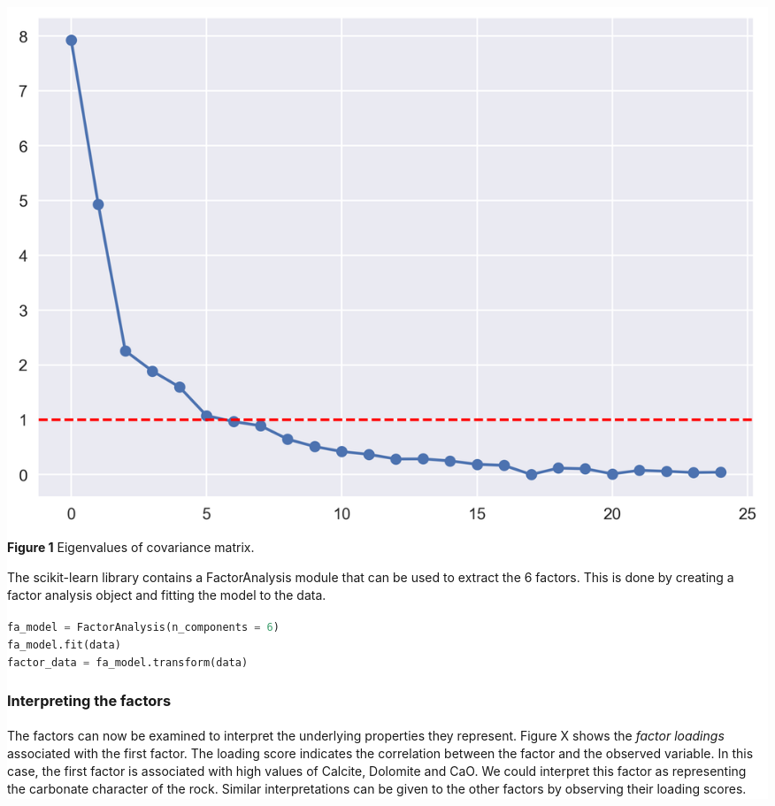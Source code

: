 ![Crossplot Data](images/1_eigs.png)
**Figure 1** Eigenvalues of covariance matrix. 

The scikit-learn library contains a FactorAnalysis module that can be used to extract the 6 factors.  This is done by creating a factor analysis object and fitting the model to the data.

```python
fa_model = FactorAnalysis(n_components = 6)
fa_model.fit(data)
factor_data = fa_model.transform(data)
```

### Interpreting the factors

The factors can now be examined to interpret the underlying properties they represent.  Figure X shows the *factor loadings* associated with the first factor.  The loading score indicates the correlation between the factor and the observed variable.  In this case, the first factor is associated with high values of Calcite, Dolomite and CaO.  We could interpret this factor as representing the carbonate character of the rock.  Similar interpretations can be given to the other factors by observing their loading scores.
